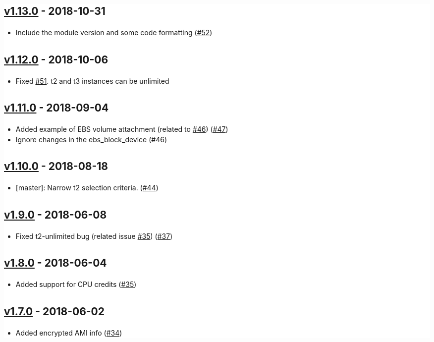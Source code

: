 
<a name="v1.13.0"></a>
## [v1.13.0] - 2018-10-31

- Include the module version and some code formatting ([#52](https://github.com/terraform-aws-modules/terraform-aws-ec2-instance/issues/52))


<a name="v1.12.0"></a>
## [v1.12.0] - 2018-10-06

- Fixed [#51](https://github.com/terraform-aws-modules/terraform-aws-ec2-instance/issues/51). t2 and t3 instances can be unlimited


<a name="v1.11.0"></a>
## [v1.11.0] - 2018-09-04

- Added example of EBS volume attachment (related to [#46](https://github.com/terraform-aws-modules/terraform-aws-ec2-instance/issues/46)) ([#47](https://github.com/terraform-aws-modules/terraform-aws-ec2-instance/issues/47))
- Ignore changes in the ebs_block_device ([#46](https://github.com/terraform-aws-modules/terraform-aws-ec2-instance/issues/46))


<a name="v1.10.0"></a>
## [v1.10.0] - 2018-08-18

- [master]: Narrow t2 selection criteria. ([#44](https://github.com/terraform-aws-modules/terraform-aws-ec2-instance/issues/44))


<a name="v1.9.0"></a>
## [v1.9.0] - 2018-06-08

- Fixed t2-unlimited bug (related issue [#35](https://github.com/terraform-aws-modules/terraform-aws-ec2-instance/issues/35)) ([#37](https://github.com/terraform-aws-modules/terraform-aws-ec2-instance/issues/37))


<a name="v1.8.0"></a>
## [v1.8.0] - 2018-06-04

- Added support for CPU credits ([#35](https://github.com/terraform-aws-modules/terraform-aws-ec2-instance/issues/35))


<a name="v1.7.0"></a>
## [v1.7.0] - 2018-06-02

- Added encrypted AMI info ([#34](https://github.com/terraform-aws-modules/terraform-aws-ec2-instance/issues/34))


[Unreleased]: https://github.com/terraform-aws-modules/terraform-aws-ec2-instance/compare/v3.2.0...HEAD
[v3.2.0]: https://github.com/terraform-aws-modules/terraform-aws-ec2-instance/compare/v3.1.0...v3.2.0
[v3.1.0]: https://github.com/terraform-aws-modules/terraform-aws-ec2-instance/compare/v3.0.0...v3.1.0
[v3.0.0]: https://github.com/terraform-aws-modules/terraform-aws-ec2-instance/compare/v2.21.0...v3.0.0
[v2.21.0]: https://github.com/terraform-aws-modules/terraform-aws-ec2-instance/compare/v2.20.0...v2.21.0
[v2.20.0]: https://github.com/terraform-aws-modules/terraform-aws-ec2-instance/compare/v2.19.0...v2.20.0
[v2.19.0]: https://github.com/terraform-aws-modules/terraform-aws-ec2-instance/compare/v2.18.0...v2.19.0
[v2.18.0]: https://github.com/terraform-aws-modules/terraform-aws-ec2-instance/compare/v2.17.0...v2.18.0
[v2.17.0]: https://github.com/terraform-aws-modules/terraform-aws-ec2-instance/compare/v2.16.0...v2.17.0
[v2.16.0]: https://github.com/terraform-aws-modules/terraform-aws-ec2-instance/compare/v2.15.0...v2.16.0
[v2.15.0]: https://github.com/terraform-aws-modules/terraform-aws-ec2-instance/compare/v2.14.0...v2.15.0
[v2.14.0]: https://github.com/terraform-aws-modules/terraform-aws-ec2-instance/compare/v1.25.0...v2.14.0
[v1.25.0]: https://github.com/terraform-aws-modules/terraform-aws-ec2-instance/compare/v2.13.0...v1.25.0
[v2.13.0]: https://github.com/terraform-aws-modules/terraform-aws-ec2-instance/compare/v2.12.0...v2.13.0
[v2.12.0]: https://github.com/terraform-aws-modules/terraform-aws-ec2-instance/compare/v2.11.0...v2.12.0
[v2.11.0]: https://github.com/terraform-aws-modules/terraform-aws-ec2-instance/compare/v2.10.0...v2.11.0
[v2.10.0]: https://github.com/terraform-aws-modules/terraform-aws-ec2-instance/compare/v2.9.0...v2.10.0
[v2.9.0]: https://github.com/terraform-aws-modules/terraform-aws-ec2-instance/compare/v2.8.0...v2.9.0
[v2.8.0]: https://github.com/terraform-aws-modules/terraform-aws-ec2-instance/compare/v2.7.0...v2.8.0
[v2.7.0]: https://github.com/terraform-aws-modules/terraform-aws-ec2-instance/compare/v2.6.0...v2.7.0
[v2.6.0]: https://github.com/terraform-aws-modules/terraform-aws-ec2-instance/compare/v2.5.0...v2.6.0
[v2.5.0]: https://github.com/terraform-aws-modules/terraform-aws-ec2-instance/compare/v2.4.0...v2.5.0
[v2.4.0]: https://github.com/terraform-aws-modules/terraform-aws-ec2-instance/compare/v2.3.0...v2.4.0
[v2.3.0]: https://github.com/terraform-aws-modules/terraform-aws-ec2-instance/compare/v2.2.0...v2.3.0
[v2.2.0]: https://github.com/terraform-aws-modules/terraform-aws-ec2-instance/compare/v2.1.0...v2.2.0
[v2.1.0]: https://github.com/terraform-aws-modules/terraform-aws-ec2-instance/compare/v1.24.0...v2.1.0
[v1.24.0]: https://github.com/terraform-aws-modules/terraform-aws-ec2-instance/compare/v1.23.0...v1.24.0
[v1.23.0]: https://github.com/terraform-aws-modules/terraform-aws-ec2-instance/compare/v2.0.0...v1.23.0
[v2.0.0]: https://github.com/terraform-aws-modules/terraform-aws-ec2-instance/compare/v1.22.0...v2.0.0
[v1.22.0]: https://github.com/terraform-aws-modules/terraform-aws-ec2-instance/compare/v1.21.0...v1.22.0
[v1.21.0]: https://github.com/terraform-aws-modules/terraform-aws-ec2-instance/compare/v1.20.0...v1.21.0
[v1.20.0]: https://github.com/terraform-aws-modules/terraform-aws-ec2-instance/compare/v1.19.0...v1.20.0
[v1.19.0]: https://github.com/terraform-aws-modules/terraform-aws-ec2-instance/compare/v1.18.0...v1.19.0
[v1.18.0]: https://github.com/terraform-aws-modules/terraform-aws-ec2-instance/compare/v1.17.0...v1.18.0
[v1.17.0]: https://github.com/terraform-aws-modules/terraform-aws-ec2-instance/compare/v1.16.0...v1.17.0
[v1.16.0]: https://github.com/terraform-aws-modules/terraform-aws-ec2-instance/compare/v1.15.0...v1.16.0
[v1.15.0]: https://github.com/terraform-aws-modules/terraform-aws-ec2-instance/compare/v1.14.0...v1.15.0
[v1.14.0]: https://github.com/terraform-aws-modules/terraform-aws-ec2-instance/compare/v1.13.0...v1.14.0
[v1.13.0]: https://github.com/terraform-aws-modules/terraform-aws-ec2-instance/compare/v1.12.0...v1.13.0
[v1.12.0]: https://github.com/terraform-aws-modules/terraform-aws-ec2-instance/compare/v1.11.0...v1.12.0
[v1.11.0]: https://github.com/terraform-aws-modules/terraform-aws-ec2-instance/compare/v1.10.0...v1.11.0
[v1.10.0]: https://github.com/terraform-aws-modules/terraform-aws-ec2-instance/compare/v1.9.0...v1.10.0
[v1.9.0]: https://github.com/terraform-aws-modules/terraform-aws-ec2-instance/compare/v1.8.0...v1.9.0
[v1.8.0]: https://github.com/terraform-aws-modules/terraform-aws-ec2-instance/compare/v1.7.0...v1.8.0
[v1.7.0]: https://github.com/terraform-aws-modules/terraform-aws-ec2-instance/compare/v1.6.0...v1.7.0
[v1.6.0]: https://github.com/terraform-aws-modules/terraform-aws-ec2-instance/compare/v1.5.0...v1.6.0
[v1.5.0]: https://github.com/terraform-aws-modules/terraform-aws-ec2-instance/compare/v1.4.0...v1.5.0
[v1.4.0]: https://github.com/terraform-aws-modules/terraform-aws-ec2-instance/compare/v1.3.0...v1.4.0
[v1.3.0]: https://github.com/terraform-aws-modules/terraform-aws-ec2-instance/compare/v1.2.1...v1.3.0
[v1.2.1]: https://github.com/terraform-aws-modules/terraform-aws-ec2-instance/compare/v1.2.0...v1.2.1
[v1.2.0]: https://github.com/terraform-aws-modules/terraform-aws-ec2-instance/compare/v1.1.0...v1.2.0
[v1.1.0]: https://github.com/terraform-aws-modules/terraform-aws-ec2-instance/compare/v1.0.4...v1.1.0
[v1.0.4]: https://github.com/terraform-aws-modules/terraform-aws-ec2-instance/compare/v1.0.3...v1.0.4
[v1.0.3]: https://github.com/terraform-aws-modules/terraform-aws-ec2-instance/compare/v1.0.2...v1.0.3
[v1.0.2]: https://github.com/terraform-aws-modules/terraform-aws-ec2-instance/compare/v1.0.1...v1.0.2
[v1.0.1]: https://github.com/terraform-aws-modules/terraform-aws-ec2-instance/compare/v1.0.0...v1.0.1